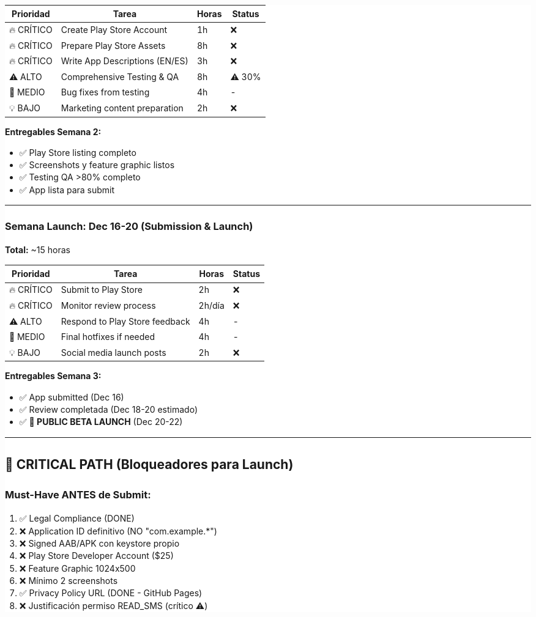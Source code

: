 | Prioridad | Tarea | Horas | Status |
|-----------|-------|-------|--------|
| 🔥 CRÍTICO | Create Play Store Account | 1h | ❌ |
| 🔥 CRÍTICO | Prepare Play Store Assets | 8h | ❌ |
| 🔥 CRÍTICO | Write App Descriptions (EN/ES) | 3h | ❌ |
| ⚠️ ALTO | Comprehensive Testing & QA | 8h | ⚠️ 30% |
| 💎 MEDIO | Bug fixes from testing | 4h | - |
| 💡 BAJO | Marketing content preparation | 2h | ❌ |

**Entregables Semana 2:**
- ✅ Play Store listing completo
- ✅ Screenshots y feature graphic listos
- ✅ Testing QA >80% completo
- ✅ App lista para submit

---

### **Semana Launch: Dec 16-20** (Submission & Launch)
**Total:** ~15 horas

| Prioridad | Tarea | Horas | Status |
|-----------|-------|-------|--------|
| 🔥 CRÍTICO | Submit to Play Store | 2h | ❌ |
| 🔥 CRÍTICO | Monitor review process | 2h/día | ❌ |
| ⚠️ ALTO | Respond to Play Store feedback | 4h | - |
| 💎 MEDIO | Final hotfixes if needed | 4h | - |
| 💡 BAJO | Social media launch posts | 2h | ❌ |

**Entregables Semana 3:**
- ✅ App submitted (Dec 16)
- ✅ Review completada (Dec 18-20 estimado)
- ✅ **🚀 PUBLIC BETA LAUNCH** (Dec 20-22)

---

## 🎯 CRITICAL PATH (Bloqueadores para Launch)

### Must-Have ANTES de Submit:
1. ✅ Legal Compliance (DONE)
2. ❌ Application ID definitivo (NO "com.example.*")
3. ❌ Signed AAB/APK con keystore propio
4. ❌ Play Store Developer Account ($25)
5. ❌ Feature Graphic 1024x500
6. ❌ Mínimo 2 screenshots
7. ✅ Privacy Policy URL (DONE - GitHub Pages)
8. ❌ Justificación permiso READ_SMS (crítico ⚠️)
